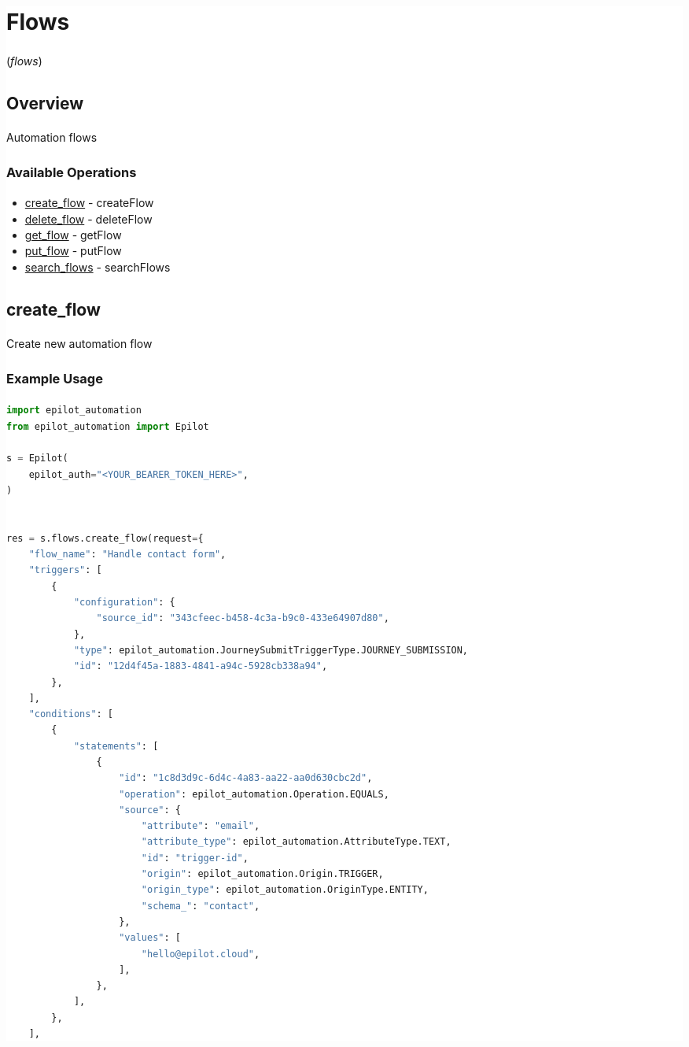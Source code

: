 # Flows
(*flows*)

## Overview

Automation flows

### Available Operations

* [create_flow](#create_flow) - createFlow
* [delete_flow](#delete_flow) - deleteFlow
* [get_flow](#get_flow) - getFlow
* [put_flow](#put_flow) - putFlow
* [search_flows](#search_flows) - searchFlows

## create_flow

Create new automation flow

### Example Usage

```python
import epilot_automation
from epilot_automation import Epilot

s = Epilot(
    epilot_auth="<YOUR_BEARER_TOKEN_HERE>",
)


res = s.flows.create_flow(request={
    "flow_name": "Handle contact form",
    "triggers": [
        {
            "configuration": {
                "source_id": "343cfeec-b458-4c3a-b9c0-433e64907d80",
            },
            "type": epilot_automation.JourneySubmitTriggerType.JOURNEY_SUBMISSION,
            "id": "12d4f45a-1883-4841-a94c-5928cb338a94",
        },
    ],
    "conditions": [
        {
            "statements": [
                {
                    "id": "1c8d3d9c-6d4c-4a83-aa22-aa0d630cbc2d",
                    "operation": epilot_automation.Operation.EQUALS,
                    "source": {
                        "attribute": "email",
                        "attribute_type": epilot_automation.AttributeType.TEXT,
                        "id": "trigger-id",
                        "origin": epilot_automation.Origin.TRIGGER,
                        "origin_type": epilot_automation.OriginType.ENTITY,
                        "schema_": "contact",
                    },
                    "values": [
                        "hello@epilot.cloud",
                    ],
                },
            ],
        },
    ],
```